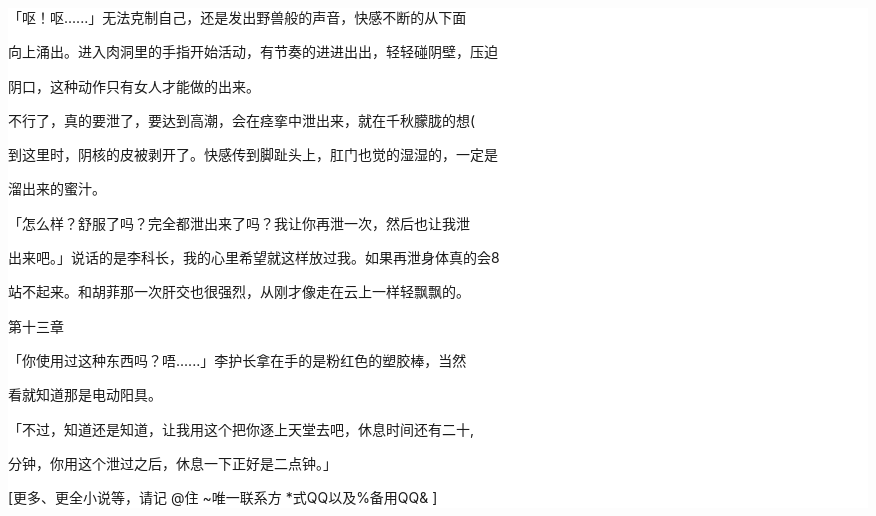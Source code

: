 

「呕！呕......」无法克制自己，还是发出野兽般的声音，快感不断的从下面





向上涌出。进入肉洞里的手指开始活动，有节奏的进进出出，轻轻碰阴壁，压迫



阴口，这种动作只有女人才能做的出来。





不行了，真的要泄了，要达到高潮，会在痉挛中泄出来，就在千秋朦胧的想(





到这里时，阴核的皮被剥开了。快感传到脚趾头上，肛门也觉的湿湿的，一定是



溜出来的蜜汁。





「怎么样？舒服了吗？完全都泄出来了吗？我让你再泄一次，然后也让我泄





出来吧。」说话的是李科长，我的心里希望就这样放过我。如果再泄身体真的会8



站不起来。和胡菲那一次肝交也很强烈，从刚才像走在云上一样轻飘飘的。



第十三章





「你使用过这种东西吗？唔......」李护长拿在手的是粉红色的塑胶棒，当然



看就知道那是电动阳具。







「不过，知道还是知道，让我用这个把你逐上天堂去吧，休息时间还有二十,



分钟，你用这个泄过之后，休息一下正好是二点钟。」



 [更多、更全小说等，请记 @住 ~唯一联系方 *式QQ以及%备用QQ& ]





